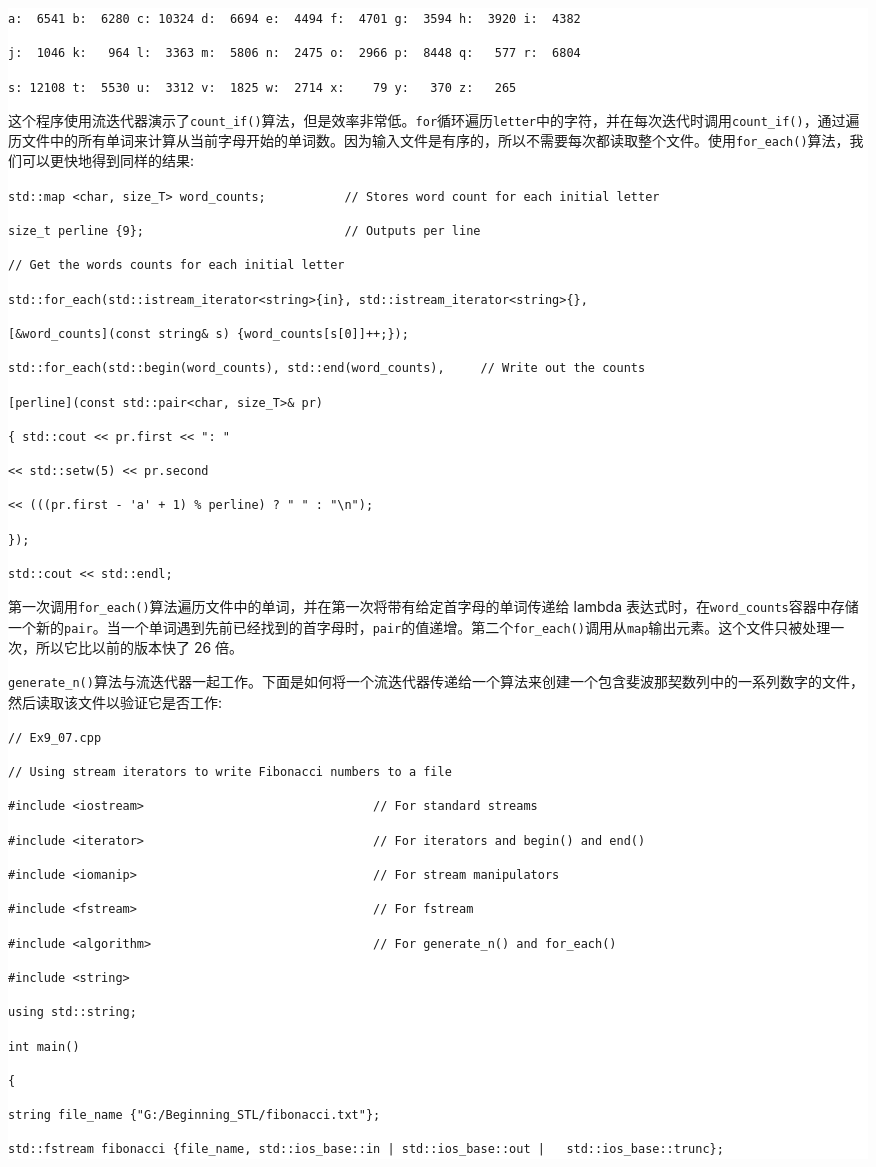 `a:  6541 b:  6280 c: 10324 d:  6694 e:  4494 f:  4701 g:  3594 h:  3920 i:  4382`

`j:  1046 k:   964 l:  3363 m:  5806 n:  2475 o:  2966 p:  8448 q:   577 r:  6804`

`s: 12108 t:  5530 u:  3312 v:  1825 w:  2714 x:    79 y:   370 z:   265`

这个程序使用流迭代器演示了`count_if()`算法，但是效率非常低。`for`循环遍历`letter`中的字符，并在每次迭代时调用`count_if()`，通过遍历文件中的所有单词来计算从当前字母开始的单词数。因为输入文件是有序的，所以不需要每次都读取整个文件。使用`for_each()`算法，我们可以更快地得到同样的结果:

`std::map <char, size_T> word_counts;           // Stores word count for each initial letter`

`size_t perline {9};                            // Outputs per line`

`// Get the words counts for each initial letter`

`std::for_each(std::istream_iterator<string>{in}, std::istream_iterator<string>{},`

`[&word_counts](const string& s) {word_counts[s[0]]++;});`

`std::for_each(std::begin(word_counts), std::end(word_counts),     // Write out the counts`

`[perline](const std::pair<char, size_T>& pr)`

`{ std::cout << pr.first << ": "`

`<< std::setw(5) << pr.second`

`<< (((pr.first - 'a' + 1) % perline) ? " " : "\n");`

`});`

`std::cout << std::endl;`

第一次调用`for_each()`算法遍历文件中的单词，并在第一次将带有给定首字母的单词传递给 lambda 表达式时，在`word_counts`容器中存储一个新的`pair`。当一个单词遇到先前已经找到的首字母时，`pair`的值递增。第二个`for_each()`调用从`map`输出元素。这个文件只被处理一次，所以它比以前的版本快了 26 倍。

`generate_n()`算法与流迭代器一起工作。下面是如何将一个流迭代器传递给一个算法来创建一个包含斐波那契数列中的一系列数字的文件，然后读取该文件以验证它是否工作:

`// Ex9_07.cpp`

`// Using stream iterators to write Fibonacci numbers to a file`

`#include <iostream>                                // For standard streams`

`#include <iterator>                                // For iterators and begin() and end()`

`#include <iomanip>                                 // For stream manipulators`

`#include <fstream>                                 // For fstream`

`#include <algorithm>                               // For generate_n() and for_each()`

`#include <string>`

`using std::string;`

`int main()`

`{`

`string file_name {"G:/Beginning_STL/fibonacci.txt"};`

`std::fstream fibonacci {file_name, std::ios_base::in | std::ios_base::out |   std::ios_base::trunc};`
